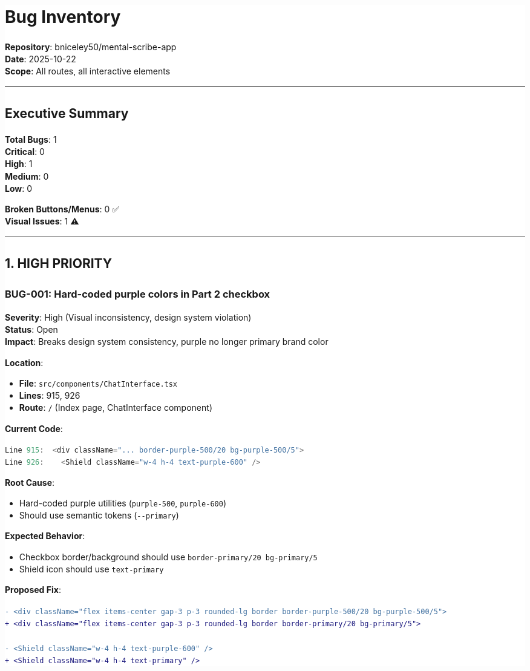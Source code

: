 # Bug Inventory

**Repository**: bniceley50/mental-scribe-app  
**Date**: 2025-10-22  
**Scope**: All routes, all interactive elements

---

## Executive Summary

**Total Bugs**: 1  
**Critical**: 0  
**High**: 1  
**Medium**: 0  
**Low**: 0

**Broken Buttons/Menus**: 0 ✅  
**Visual Issues**: 1 ⚠️

---

## 1. HIGH PRIORITY

### BUG-001: Hard-coded purple colors in Part 2 checkbox

**Severity**: High (Visual inconsistency, design system violation)  
**Status**: Open  
**Impact**: Breaks design system consistency, purple no longer primary brand color

**Location**:
- **File**: `src/components/ChatInterface.tsx`
- **Lines**: 915, 926
- **Route**: `/` (Index page, ChatInterface component)

**Current Code**:
```typescript
Line 915:  <div className="... border-purple-500/20 bg-purple-500/5">
Line 926:    <Shield className="w-4 h-4 text-purple-600" />
```

**Root Cause**:
- Hard-coded purple utilities (`purple-500`, `purple-600`)
- Should use semantic tokens (`--primary`)

**Expected Behavior**:
- Checkbox border/background should use `border-primary/20 bg-primary/5`
- Shield icon should use `text-primary`

**Proposed Fix**:
```diff
- <div className="flex items-center gap-3 p-3 rounded-lg border border-purple-500/20 bg-purple-500/5">
+ <div className="flex items-center gap-3 p-3 rounded-lg border border-primary/20 bg-primary/5">

- <Shield className="w-4 h-4 text-purple-600" />
+ <Shield className="w-4 h-4 text-primary" />
```
